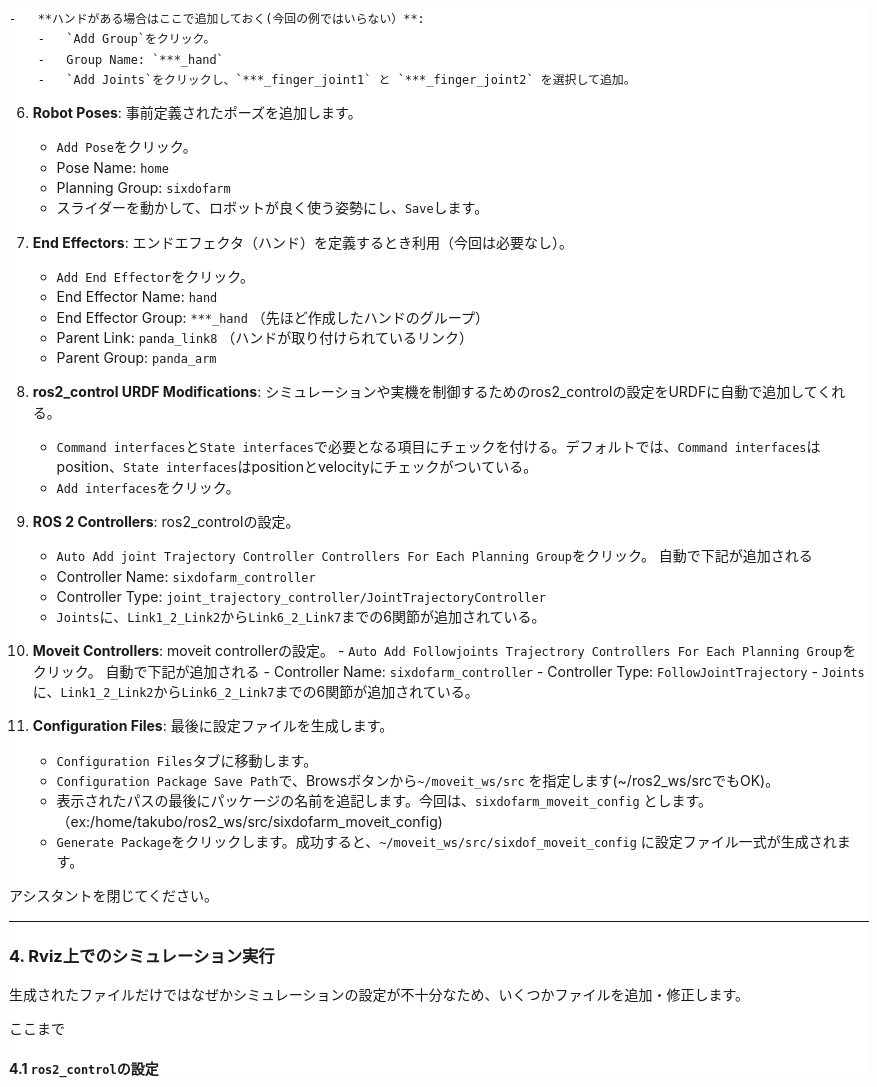     -   **ハンドがある場合はここで追加しておく(今回の例ではいらない）**:
        -   `Add Group`をクリック。
        -   Group Name: `***_hand`
        -   `Add Joints`をクリックし、`***_finger_joint1` と `***_finger_joint2` を選択して追加。

6.  **Robot Poses**: 事前定義されたポーズを追加します。
    -   `Add Pose`をクリック。
    -   Pose Name: `home`
    -   Planning Group: `sixdofarm`
    -   スライダーを動かして、ロボットが良く使う姿勢にし、`Save`します。

7.  **End Effectors**: エンドエフェクタ（ハンド）を定義するとき利用（今回は必要なし）。
    -   `Add End Effector`をクリック。
    -   End Effector Name: `hand`
    -   End Effector Group: `***_hand` （先ほど作成したハンドのグループ）
    -   Parent Link: `panda_link8` （ハンドが取り付けられているリンク）
    -   Parent Group: `panda_arm`

8.  **ros2_control URDF Modifications**: シミュレーションや実機を制御するためのros2_controlの設定をURDFに自動で追加してくれる。
    -   `Command interfaces`と`State interfaces`で必要となる項目にチェックを付ける。デフォルトでは、`Command interfaces`はposition、`State interfaces`はpositionとvelocityにチェックがついている。
    -   `Add interfaces`をクリック。

9.  **ROS 2 Controllers**: ros2_controlの設定。
    -   `Auto Add joint Trajectory Controller Controllers For Each Planning Group`をクリック。
    自動で下記が追加される
    -   Controller Name: `sixdofarm_controller`
    -   Controller Type: `joint_trajectory_controller/JointTrajectoryController`
    -   `Joints`に、`Link1_2_Link2`から`Link6_2_Link7`までの6関節が追加されている。

10.  **Moveit Controllers**: moveit controllerの設定。
    -   `Auto Add Followjoints Trajectrory Controllers For Each Planning Group`をクリック。
    自動で下記が追加される
    -   Controller Name: `sixdofarm_controller`
    -   Controller Type: `FollowJointTrajectory`
    -   `Joints`に、`Link1_2_Link2`から`Link6_2_Link7`までの6関節が追加されている。

11. **Configuration Files**: 最後に設定ファイルを生成します。
    -   `Configuration Files`タブに移動します。
    -   `Configuration Package Save Path`で、Browsボタンから`~/moveit_ws/src` を指定します(~/ros2_ws/srcでもOK)。
    -   表示されたパスの最後にパッケージの名前を追記します。今回は、`sixdofarm_moveit_config` とします。（ex:/home/takubo/ros2_ws/src/sixdofarm_moveit_config)
    -   `Generate Package`をクリックします。成功すると、`~/moveit_ws/src/sixdof_moveit_config` に設定ファイル一式が生成されます。

アシスタントを閉じてください。

---

### 4. Rviz上でのシミュレーション実行

生成されたファイルだけではなぜかシミュレーションの設定が不十分なため、いくつかファイルを追加・修正します。

ここまで

#### 4.1 `ros2_control`の設定
